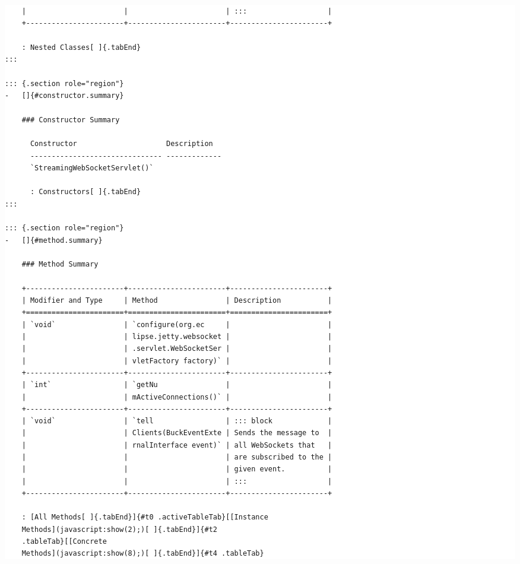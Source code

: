         |                       |                       | :::                   |
        +-----------------------+-----------------------+-----------------------+

        : Nested Classes[ ]{.tabEnd}
    :::

    ::: {.section role="region"}
    -   []{#constructor.summary}

        ### Constructor Summary

          Constructor                     Description
          ------------------------------- -------------
          `StreamingWebSocketServlet()`    

          : Constructors[ ]{.tabEnd}
    :::

    ::: {.section role="region"}
    -   []{#method.summary}

        ### Method Summary

        +-----------------------+-----------------------+-----------------------+
        | Modifier and Type     | Method                | Description           |
        +=======================+=======================+=======================+
        | `void`                | `configure​(org.ec     |                       |
        |                       | lipse.jetty.websocket |                       |
        |                       | .servlet.WebSocketSer |                       |
        |                       | vletFactory factory)` |                       |
        +-----------------------+-----------------------+-----------------------+
        | `int`                 | `getNu                |                       |
        |                       | mActiveConnections()` |                       |
        +-----------------------+-----------------------+-----------------------+
        | `void`                | `tell                 | ::: block             |
        |                       | Clients​(BuckEventExte | Sends the message to  |
        |                       | rnalInterface event)` | all WebSockets that   |
        |                       |                       | are subscribed to the |
        |                       |                       | given event.          |
        |                       |                       | :::                   |
        +-----------------------+-----------------------+-----------------------+

        : [All Methods[ ]{.tabEnd}]{#t0 .activeTableTab}[[Instance
        Methods](javascript:show(2);)[ ]{.tabEnd}]{#t2
        .tableTab}[[Concrete
        Methods](javascript:show(8);)[ ]{.tabEnd}]{#t4 .tableTab}
